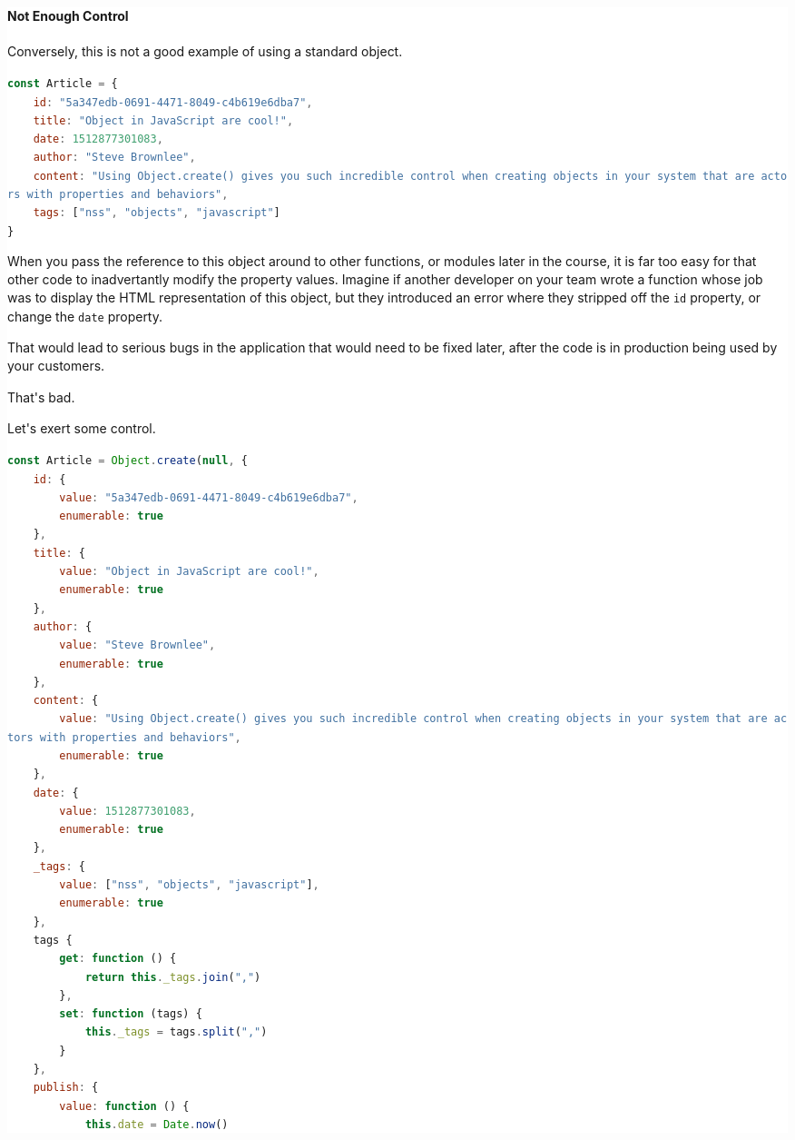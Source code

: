 #### Not Enough Control

Conversely, this is not a good example of using a standard object.

```js
const Article = {
    id: "5a347edb-0691-4471-8049-c4b619e6dba7",
    title: "Object in JavaScript are cool!",
    date: 1512877301083,
    author: "Steve Brownlee",
    content: "Using Object.create() gives you such incredible control when creating objects in your system that are actors with properties and behaviors",
    tags: ["nss", "objects", "javascript"]
}
```

When you pass the reference to this object around to other functions, or modules later in the course, it is far too easy for that other code to inadvertantly modify the property values. Imagine if another developer on your team wrote a function whose job was to display the HTML representation of this object, but they introduced an error where they stripped off the `id` property, or change the `date` property.

That would lead to serious bugs in the application that would need to be fixed later, after the code is in production being used by your customers.

That's bad.

Let's exert some control.

```js
const Article = Object.create(null, {
    id: {
        value: "5a347edb-0691-4471-8049-c4b619e6dba7",
        enumerable: true
    },
    title: {
        value: "Object in JavaScript are cool!",
        enumerable: true
    },
    author: {
        value: "Steve Brownlee",
        enumerable: true
    },
    content: {
        value: "Using Object.create() gives you such incredible control when creating objects in your system that are actors with properties and behaviors",
        enumerable: true
    },
    date: {
        value: 1512877301083,
        enumerable: true
    },
    _tags: {
        value: ["nss", "objects", "javascript"],
        enumerable: true
    },
    tags {
        get: function () {
            return this._tags.join(",")
        },
        set: function (tags) {
            this._tags = tags.split(",")
        }
    },
    publish: {
        value: function () {
            this.date = Date.now()
```
